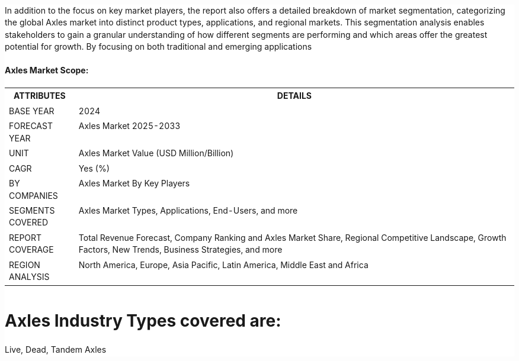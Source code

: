 In addition to the focus on key market players, the report also offers a detailed breakdown of market segmentation, categorizing the global Axles market into distinct product types, applications, and regional markets. This segmentation analysis enables stakeholders to gain a granular understanding of how different segments are performing and which areas offer the greatest potential for growth. By focusing on both traditional and emerging applications

<h4>Axles Market Scope:</h4>
<table>
<tr>
<th>ATTRIBUTES</th>
<th>DETAILS</th>
</tr>
<tr>
<td>BASE YEAR</td>
<td>2024</td>
</tr>
<tr>
<td>FORECAST YEAR</td>
<td>Axles Market 2025-2033</td>
</tr>
<tr>
<td>UNIT</td>
<td>Axles Market Value (USD Million/Billion)</td>
<tr>
<td>CAGR</td>
<td>Yes (%)</td>
</tr>
</tr>
<tr>
<td>BY COMPANIES</td>
<td>Axles Market By Key Players</td>
</tr>
<tr>
<td>SEGMENTS COVERED</td>
<td>Axles Market Types, Applications, End-Users, and more</td>
</tr>
<tr>
<td>REPORT COVERAGE</td>
<td>Total Revenue Forecast, Company Ranking and Axles Market Share, Regional Competitive Landscape, Growth Factors, New Trends, Business Strategies, and more</td>
</tr>
<tr>
<td>REGION ANALYSIS</td>
<td>North America, Europe, Asia Pacific, Latin America, Middle East and Africa</td>
</tr>
</table>

# <strong>Axles Industry Types covered are:</strong>

Live, Dead, Tandem Axles
